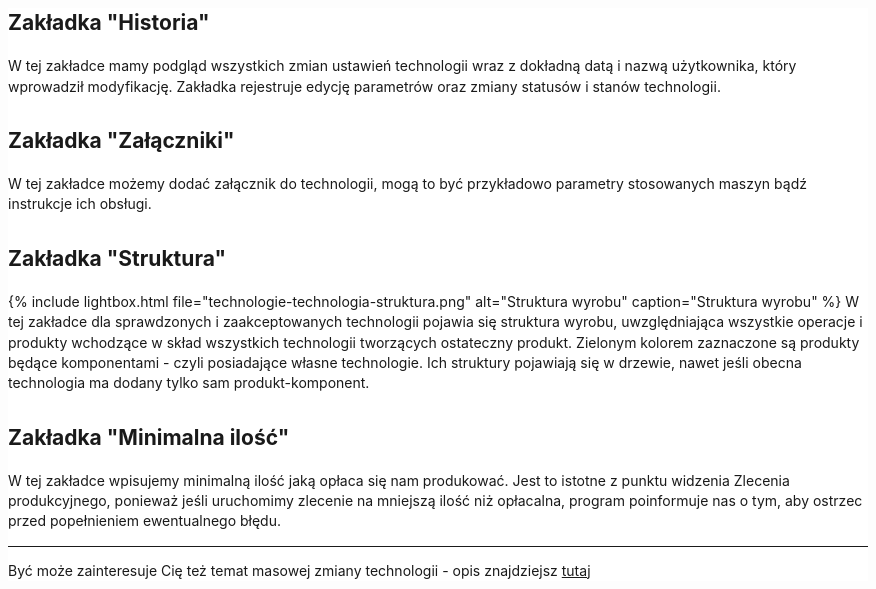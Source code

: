 ## Zakładka "Historia" ##

W tej zakładce mamy podgląd wszystkich zmian ustawień technologii wraz z dokładną datą i nazwą użytkownika, który wprowadził modyfikację. Zakładka rejestruje edycję parametrów oraz zmiany statusów i stanów technologii.

## Zakładka "Załączniki" ##

W tej zakładce możemy dodać załącznik do technologii, mogą to być przykładowo parametry stosowanych maszyn bądź instrukcje ich obsługi.

## Zakładka "Struktura" ##

{% include lightbox.html file="technologie-technologia-struktura.png" alt="Struktura wyrobu" caption="Struktura wyrobu" %}
W tej zakładce dla sprawdzonych i zaakceptowanych technologii pojawia się struktura wyrobu, uwzględniająca wszystkie operacje i produkty wchodzące w skład wszystkich technologii tworzących ostateczny produkt. Zielonym kolorem zaznaczone są produkty będące komponentami - czyli posiadające własne technologie. Ich struktury pojawiają się w drzewie, nawet jeśli obecna technologia ma dodany tylko sam produkt-komponent.

## Zakładka "Minimalna ilość" ##
    
W tej zakładce wpisujemy minimalną ilość jaką opłaca się nam produkować. Jest to istotne z punktu widzenia Zlecenia produkcyjnego, ponieważ jeśli uruchomimy zlecenie na mniejszą ilość niż opłacalna, program poinformuje nas o tym, aby ostrzec przed popełnieniem ewentualnego błędu.

---

Być może zainteresuje Cię też temat masowej zmiany technologii - opis znajdziejsz [tutaj](/masowa-zmiana-technologii)